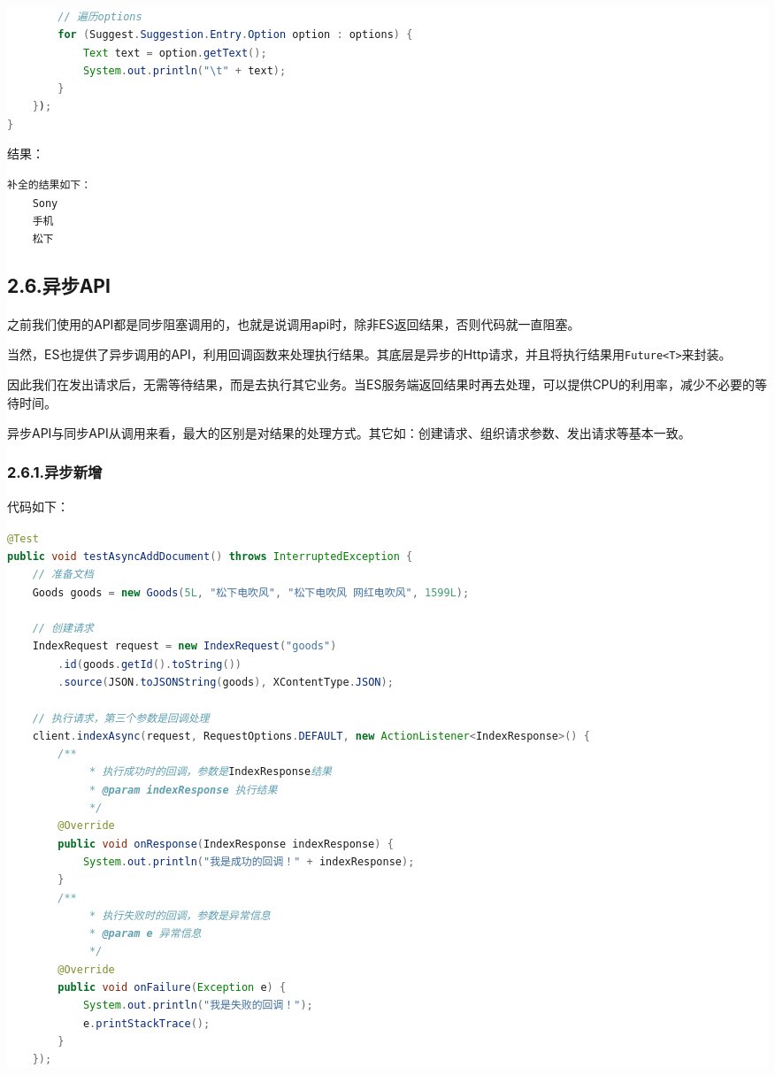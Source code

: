 ```java
        // 遍历options
        for (Suggest.Suggestion.Entry.Option option : options) {
            Text text = option.getText();
            System.out.println("\t" + text);
        }
    });
}
```

结果：

```
补全的结果如下： 
	Sony 
	手机
	松下
```





## 2.6.异步API

之前我们使用的API都是同步阻塞调用的，也就是说调用api时，除非ES返回结果，否则代码就一直阻塞。

当然，ES也提供了异步调用的API，利用回调函数来处理执行结果。其底层是异步的Http请求，并且将执行结果用`Future<T>`来封装。

因此我们在发出请求后，无需等待结果，而是去执行其它业务。当ES服务端返回结果时再去处理，可以提供CPU的利用率，减少不必要的等待时间。

异步API与同步API从调用来看，最大的区别是对结果的处理方式。其它如：创建请求、组织请求参数、发出请求等基本一致。

### 2.6.1.异步新增

代码如下：

```java
@Test
public void testAsyncAddDocument() throws InterruptedException {
    // 准备文档
    Goods goods = new Goods(5L, "松下电吹风", "松下电吹风 网红电吹风", 1599L);

    // 创建请求
    IndexRequest request = new IndexRequest("goods")
        .id(goods.getId().toString())
        .source(JSON.toJSONString(goods), XContentType.JSON);

    // 执行请求，第三个参数是回调处理
    client.indexAsync(request, RequestOptions.DEFAULT, new ActionListener<IndexResponse>() {
        /**
             * 执行成功时的回调，参数是IndexResponse结果
             * @param indexResponse 执行结果
             */
        @Override
        public void onResponse(IndexResponse indexResponse) {
            System.out.println("我是成功的回调！" + indexResponse);
        }
        /**
             * 执行失败时的回调，参数是异常信息
             * @param e 异常信息
             */
        @Override
        public void onFailure(Exception e) {
            System.out.println("我是失败的回调！");
            e.printStackTrace();
        }
    });

```